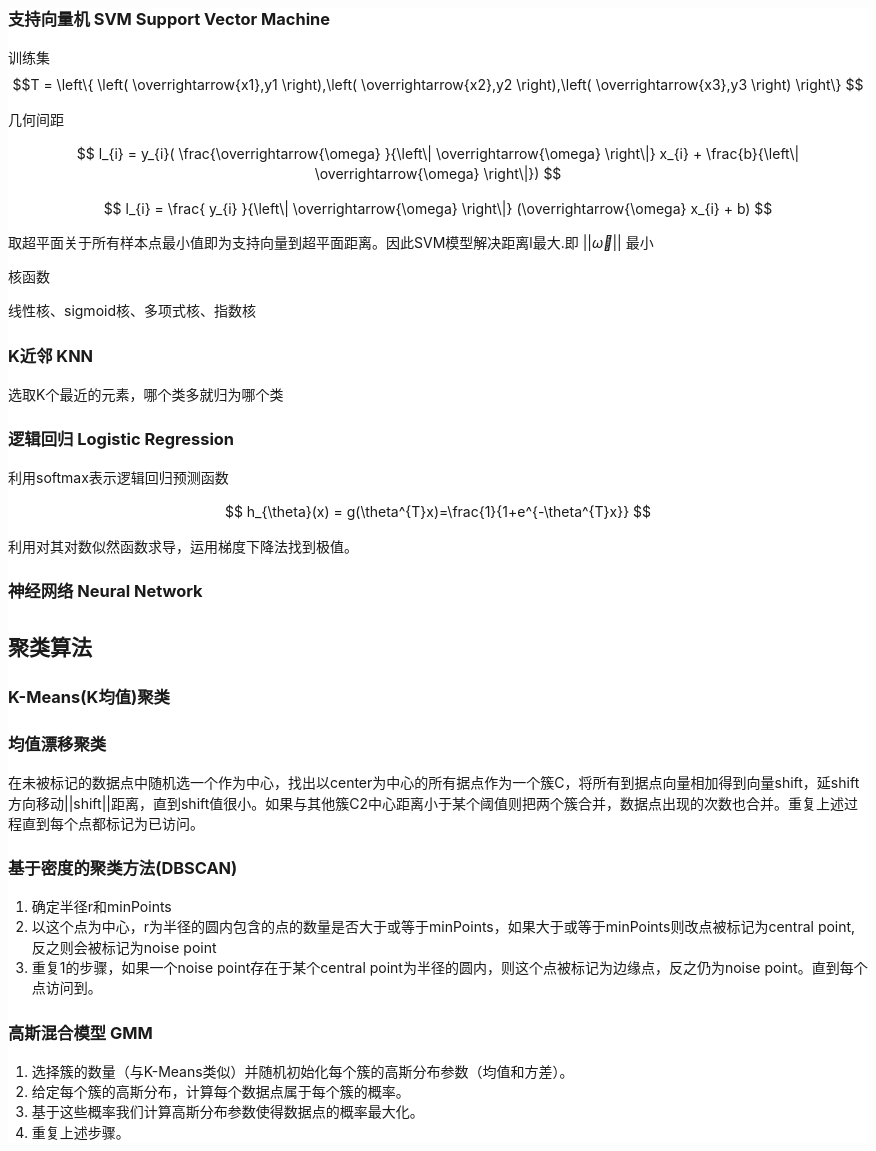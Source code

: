 ### 支持向量机 SVM Support Vector Machine

训练集
$$T = \left\{ \left( \overrightarrow{x1},y1 \right),\left( \overrightarrow{x2},y2 \right),\left( \overrightarrow{x3},y3 \right)  \right\} $$

几何间距

$$ l_{i} = y_{i}( \frac{\overrightarrow{\omega} }{\left\| \overrightarrow{\omega}  \right\|} x_{i} + \frac{b}{\left\| \overrightarrow{\omega}  \right\|}) $$

$$ l_{i} = \frac{ y_{i} }{\left\| \overrightarrow{\omega}  \right\|} (\overrightarrow{\omega} x_{i} + b) $$

取超平面关于所有样本点最小值即为支持向量到超平面距离。因此SVM模型解决距离l最大.即 ||$\overrightarrow{\omega}$|| 最小

核函数

线性核、sigmoid核、多项式核、指数核

### K近邻 KNN

选取K个最近的元素，哪个类多就归为哪个类

### 逻辑回归 Logistic Regression

利用softmax表示逻辑回归预测函数

$$ h_{\theta}(x) = g(\theta^{T}x)=\frac{1}{1+e^{-\theta^{T}x}} $$

利用对其对数似然函数求导，运用梯度下降法找到极值。

### 神经网络 Neural Network

## 聚类算法

### K-Means(K均值)聚类

### 均值漂移聚类

在未被标记的数据点中随机选一个作为中心，找出以center为中心的所有据点作为一个簇C，将所有到据点向量相加得到向量shift，延shift方向移动||shift||距离，直到shift值很小。如果与其他簇C2中心距离小于某个阈值则把两个簇合并，数据点出现的次数也合并。重复上述过程直到每个点都标记为已访问。

### 基于密度的聚类方法(DBSCAN)

1. 确定半径r和minPoints
2. 以这个点为中心，r为半径的圆内包含的点的数量是否大于或等于minPoints，如果大于或等于minPoints则改点被标记为central point,反之则会被标记为noise point
3. 重复1的步骤，如果一个noise point存在于某个central point为半径的圆内，则这个点被标记为边缘点，反之仍为noise point。直到每个点访问到。

### 高斯混合模型 GMM

1. 选择簇的数量（与K-Means类似）并随机初始化每个簇的高斯分布参数（均值和方差）。
2. 给定每个簇的高斯分布，计算每个数据点属于每个簇的概率。
3. 基于这些概率我们计算高斯分布参数使得数据点的概率最大化。
4. 重复上述步骤。
